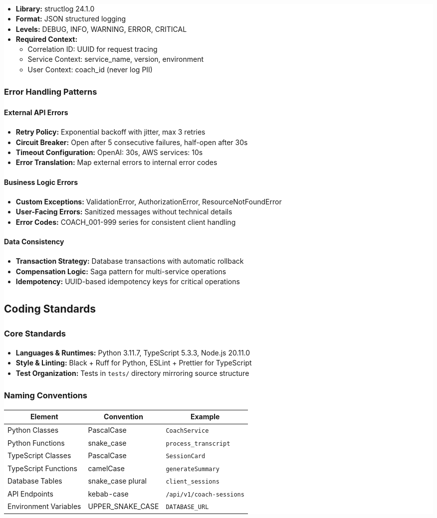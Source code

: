 - **Library:** structlog 24.1.0
- **Format:** JSON structured logging
- **Levels:** DEBUG, INFO, WARNING, ERROR, CRITICAL
- **Required Context:**
  - Correlation ID: UUID for request tracing
  - Service Context: service_name, version, environment
  - User Context: coach_id (never log PII)

### Error Handling Patterns

#### External API Errors

- **Retry Policy:** Exponential backoff with jitter, max 3 retries
- **Circuit Breaker:** Open after 5 consecutive failures, half-open after 30s
- **Timeout Configuration:** OpenAI: 30s, AWS services: 10s
- **Error Translation:** Map external errors to internal error codes

#### Business Logic Errors

- **Custom Exceptions:** ValidationError, AuthorizationError, ResourceNotFoundError
- **User-Facing Errors:** Sanitized messages without technical details
- **Error Codes:** COACH_001-999 series for consistent client handling

#### Data Consistency

- **Transaction Strategy:** Database transactions with automatic rollback
- **Compensation Logic:** Saga pattern for multi-service operations
- **Idempotency:** UUID-based idempotency keys for critical operations

## Coding Standards

### Core Standards

- **Languages & Runtimes:** Python 3.11.7, TypeScript 5.3.3, Node.js 20.11.0
- **Style & Linting:** Black + Ruff for Python, ESLint + Prettier for TypeScript
- **Test Organization:** Tests in `tests/` directory mirroring source structure

### Naming Conventions

| Element | Convention | Example |
|---------|------------|---------|
| Python Classes | PascalCase | `CoachService` |
| Python Functions | snake_case | `process_transcript` |
| TypeScript Classes | PascalCase | `SessionCard` |
| TypeScript Functions | camelCase | `generateSummary` |
| Database Tables | snake_case plural | `client_sessions` |
| API Endpoints | kebab-case | `/api/v1/coach-sessions` |
| Environment Variables | UPPER_SNAKE_CASE | `DATABASE_URL` |
